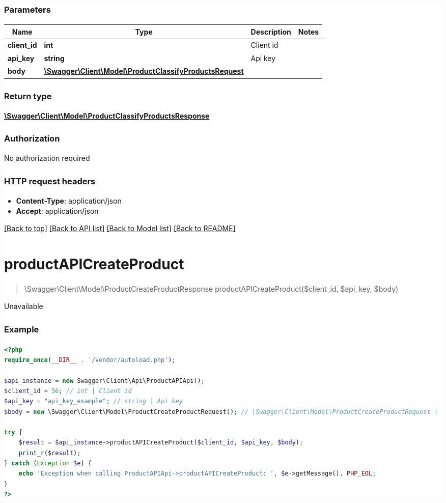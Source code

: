 ### Parameters

Name | Type | Description  | Notes
------------- | ------------- | ------------- | -------------
 **client_id** | **int**| Client id |
 **api_key** | **string**| Api key |
 **body** | [**\Swagger\Client\Model\ProductClassifyProductsRequest**](../Model/\Swagger\Client\Model\ProductClassifyProductsRequest.md)|  |

### Return type

[**\Swagger\Client\Model\ProductClassifyProductsResponse**](../Model/ProductClassifyProductsResponse.md)

### Authorization

No authorization required

### HTTP request headers

 - **Content-Type**: application/json
 - **Accept**: application/json

[[Back to top]](#) [[Back to API list]](../../README.md#documentation-for-api-endpoints) [[Back to Model list]](../../README.md#documentation-for-models) [[Back to README]](../../README.md)

# **productAPICreateProduct**
> \Swagger\Client\Model\ProductCreateProductResponse productAPICreateProduct($client_id, $api_key, $body)

Unavailable

### Example
```php
<?php
require_once(__DIR__ . '/vendor/autoload.php');

$api_instance = new Swagger\Client\Api\ProductAPIApi();
$client_id = 56; // int | Client id
$api_key = "api_key_example"; // string | Api key
$body = new \Swagger\Client\Model\ProductCreateProductRequest(); // \Swagger\Client\Model\ProductCreateProductRequest | 

try {
    $result = $api_instance->productAPICreateProduct($client_id, $api_key, $body);
    print_r($result);
} catch (Exception $e) {
    echo 'Exception when calling ProductAPIApi->productAPICreateProduct: ', $e->getMessage(), PHP_EOL;
}
?>
```
